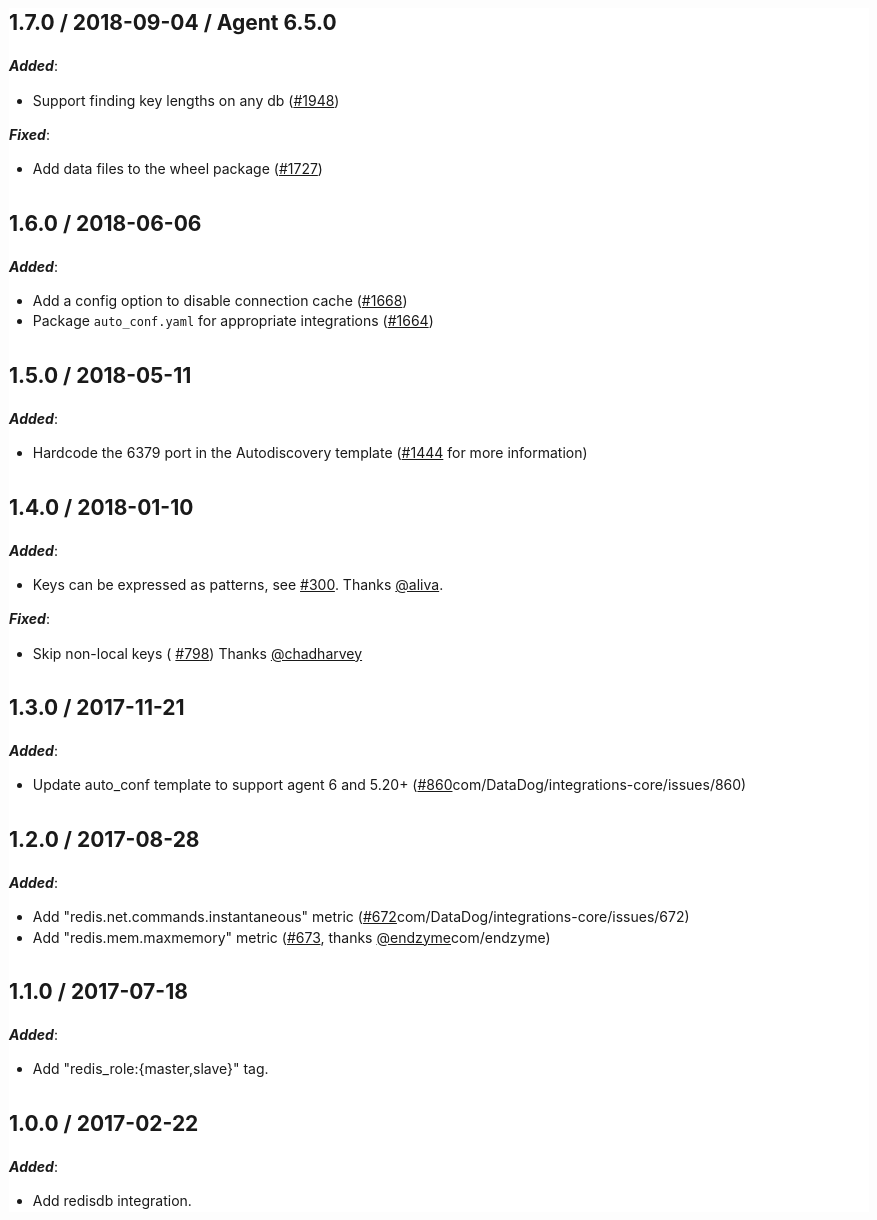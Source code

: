 ## 1.7.0 / 2018-09-04 / Agent 6.5.0

***Added***:

* Support finding key lengths on any db ([#1948](https://github.com/DataDog/integrations-core/pull/1948))

***Fixed***:

* Add data files to the wheel package ([#1727](https://github.com/DataDog/integrations-core/pull/1727))

## 1.6.0 / 2018-06-06

***Added***:

* Add a config option to disable connection cache ([#1668](https://github.com/DataDog/integrations-core/pull/1668))
* Package `auto_conf.yaml` for appropriate integrations ([#1664](https://github.com/DataDog/integrations-core/pull/1664))

## 1.5.0 / 2018-05-11

***Added***:

* Hardcode the 6379 port in the Autodiscovery template ([#1444](https://github.com/DataDog/integrations-core/pull/1444) for more information)

## 1.4.0 / 2018-01-10

***Added***:

* Keys can be expressed as patterns, see [#300](https://github.com/DataDog/integrations-core/issues/300). Thanks [@aliva](https://github.com/aliva).

***Fixed***:

* Skip non-local keys ( [#798](https://github.com/DataDog/integrations-core/issues/798)) Thanks [@chadharvey](https://github.com/chadharvey)

## 1.3.0 / 2017-11-21

***Added***:

* Update auto_conf template to support agent 6 and 5.20+ ([#860](https://github)com/DataDog/integrations-core/issues/860)

## 1.2.0 / 2017-08-28

***Added***:

* Add "redis.net.commands.instantaneous" metric ([#672](https://github)com/DataDog/integrations-core/issues/672)
* Add "redis.mem.maxmemory" metric ([#673](https://github.com/DataDog/integrations-core/issues/673), thanks [@endzyme](https://github)com/endzyme)

## 1.1.0 / 2017-07-18

***Added***:

* Add "redis_role:{master,slave}" tag.

## 1.0.0 / 2017-02-22

***Added***:

* Add redisdb integration.
